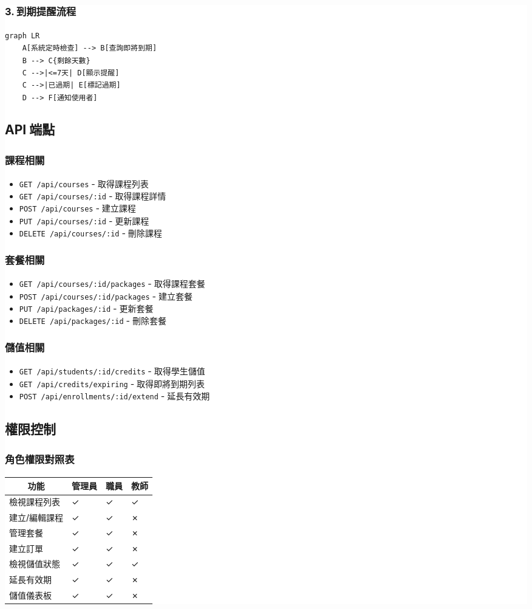 ### 3. 到期提醒流程

```mermaid
graph LR
    A[系統定時檢查] --> B[查詢即將到期]
    B --> C{剩餘天數}
    C -->|<=7天| D[顯示提醒]
    C -->|已過期| E[標記過期]
    D --> F[通知使用者]
```

## API 端點

### 課程相關
- `GET /api/courses` - 取得課程列表
- `GET /api/courses/:id` - 取得課程詳情
- `POST /api/courses` - 建立課程
- `PUT /api/courses/:id` - 更新課程
- `DELETE /api/courses/:id` - 刪除課程

### 套餐相關
- `GET /api/courses/:id/packages` - 取得課程套餐
- `POST /api/courses/:id/packages` - 建立套餐
- `PUT /api/packages/:id` - 更新套餐
- `DELETE /api/packages/:id` - 刪除套餐

### 儲值相關
- `GET /api/students/:id/credits` - 取得學生儲值
- `GET /api/credits/expiring` - 取得即將到期列表
- `POST /api/enrollments/:id/extend` - 延長有效期

## 權限控制

### 角色權限對照表

| 功能 | 管理員 | 職員 | 教師 |
|------|--------|------|------|
| 檢視課程列表 | ✓ | ✓ | ✓ |
| 建立/編輯課程 | ✓ | ✓ | ✗ |
| 管理套餐 | ✓ | ✓ | ✗ |
| 建立訂單 | ✓ | ✓ | ✗ |
| 檢視儲值狀態 | ✓ | ✓ | ✓ |
| 延長有效期 | ✓ | ✓ | ✗ |
| 儲值儀表板 | ✓ | ✓ | ✗ |
